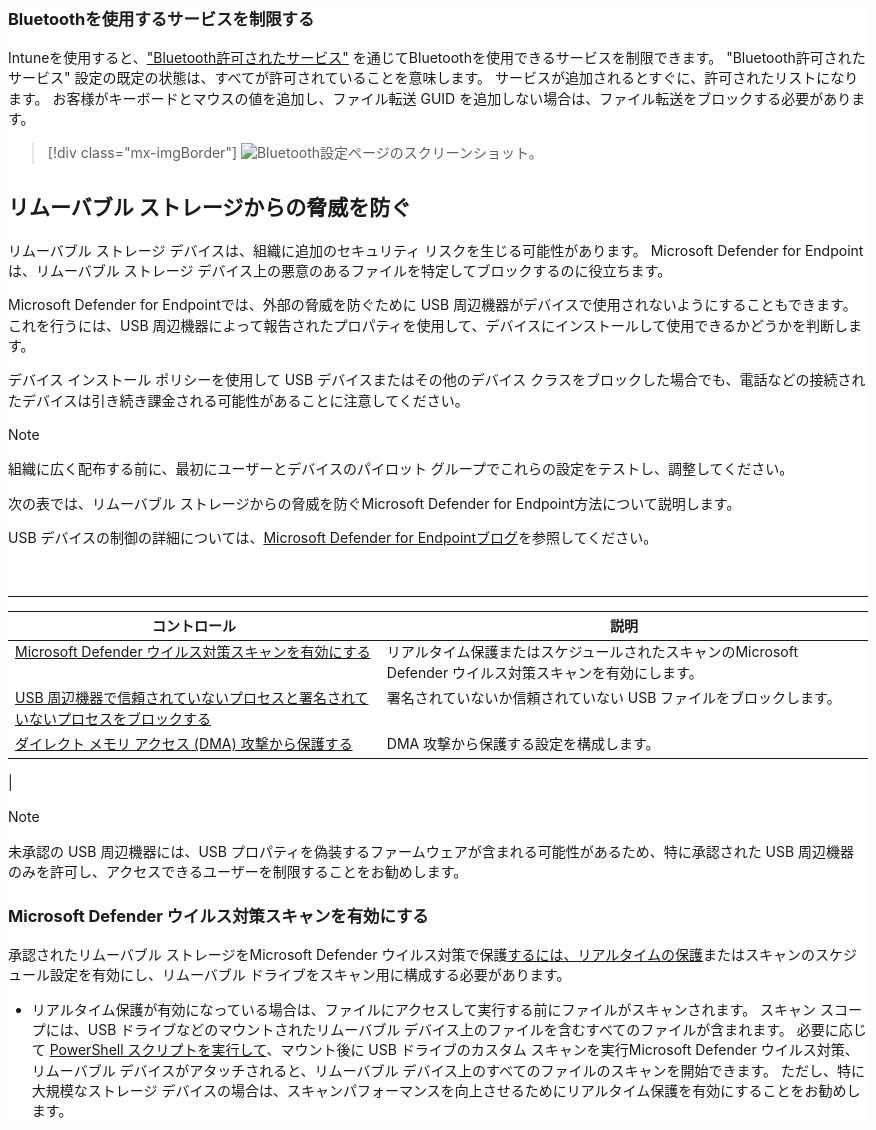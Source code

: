 ### <a name="limit-services-that-use-bluetooth"></a>Bluetoothを使用するサービスを制限する

Intuneを使用すると、["Bluetooth許可されたサービス"](/windows/client-management/mdm/policy-csp-bluetooth#servicesallowedlist-usage-guide) を通じてBluetoothを使用できるサービスを制限できます。 "Bluetooth許可されたサービス" 設定の既定の状態は、すべてが許可されていることを意味します。  サービスが追加されるとすぐに、許可されたリストになります。 お客様がキーボードとマウスの値を追加し、ファイル転送 GUID を追加しない場合は、ファイル転送をブロックする必要があります。

> [!div class="mx-imgBorder"]
> ![Bluetooth設定ページのスクリーンショット。](images/bluetooth.png)

## <a name="prevent-threats-from-removable-storage"></a>リムーバブル ストレージからの脅威を防ぐ

リムーバブル ストレージ デバイスは、組織に追加のセキュリティ リスクを生じる可能性があります。 Microsoft Defender for Endpointは、リムーバブル ストレージ デバイス上の悪意のあるファイルを特定してブロックするのに役立ちます。

Microsoft Defender for Endpointでは、外部の脅威を防ぐために USB 周辺機器がデバイスで使用されないようにすることもできます。 これを行うには、USB 周辺機器によって報告されたプロパティを使用して、デバイスにインストールして使用できるかどうかを判断します。

デバイス インストール ポリシーを使用して USB デバイスまたはその他のデバイス クラスをブロックした場合でも、電話などの接続されたデバイスは引き続き課金される可能性があることに注意してください。

> [!NOTE]
> 組織に広く配布する前に、最初にユーザーとデバイスのパイロット グループでこれらの設定をテストし、調整してください。

次の表では、リムーバブル ストレージからの脅威を防ぐMicrosoft Defender for Endpoint方法について説明します。

USB デバイスの制御の詳細については、[Microsoft Defender for Endpointブログ](https://aka.ms/devicecontrolblog)を参照してください。

<br>

****

|コントロール|説明|
|---|---|
|[Microsoft Defender ウイルス対策スキャンを有効にする](#enable-microsoft-defender-antivirus-scanning)|リアルタイム保護またはスケジュールされたスキャンのMicrosoft Defender ウイルス対策スキャンを有効にします。|
|[USB 周辺機器で信頼されていないプロセスと署名されていないプロセスをブロックする](#block-untrusted-and-unsigned-processes-on-usb-peripherals)|署名されていないか信頼されていない USB ファイルをブロックします。|
|[ダイレクト メモリ アクセス (DMA) 攻撃から保護する](#protect-against-direct-memory-access-dma-attacks)|DMA 攻撃から保護する設定を構成します。|
|

> [!NOTE]
> 未承認の USB 周辺機器には、USB プロパティを偽装するファームウェアが含まれる可能性があるため、特に承認された USB 周辺機器のみを許可し、アクセスできるユーザーを制限することをお勧めします。

### <a name="enable-microsoft-defender-antivirus-scanning"></a>Microsoft Defender ウイルス対策スキャンを有効にする

承認されたリムーバブル ストレージをMicrosoft Defender ウイルス対策で保護[するには、リアルタイムの保護](/microsoft-365/security/defender-endpoint/configure-real-time-protection-microsoft-defender-antivirus)またはスキャンのスケジュール設定を有効にし、リムーバブル ドライブをスキャン用に構成する必要があります。

- リアルタイム保護が有効になっている場合は、ファイルにアクセスして実行する前にファイルがスキャンされます。 スキャン スコープには、USB ドライブなどのマウントされたリムーバブル デバイス上のファイルを含むすべてのファイルが含まれます。 必要に応じて [PowerShell スクリプトを実行して](/samples/browse/?redirectedfrom=TechNet-Gallery)、マウント後に USB ドライブのカスタム スキャンを実行Microsoft Defender ウイルス対策、リムーバブル デバイスがアタッチされると、リムーバブル デバイス上のすべてのファイルのスキャンを開始できます。 ただし、特に大規模なストレージ デバイスの場合は、スキャンパフォーマンスを向上させるためにリアルタイム保護を有効にすることをお勧めします。
